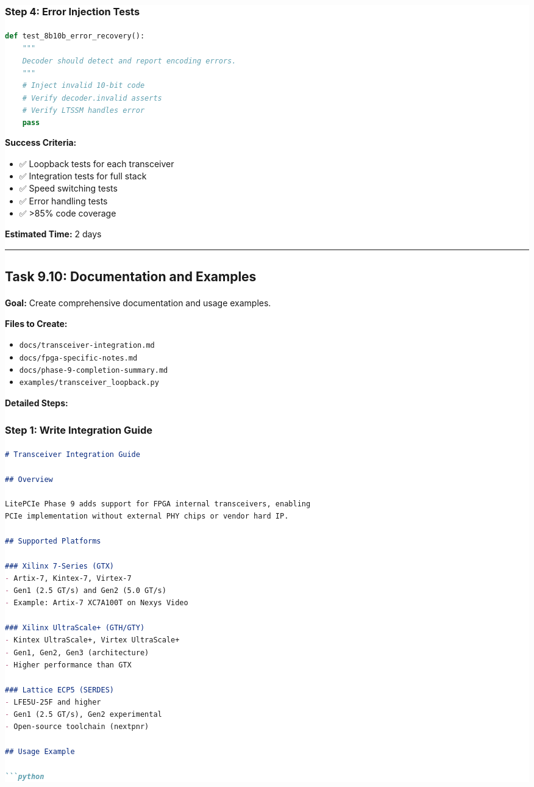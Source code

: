 ### Step 4: Error Injection Tests

```python
def test_8b10b_error_recovery():
    """
    Decoder should detect and report encoding errors.
    """
    # Inject invalid 10-bit code
    # Verify decoder.invalid asserts
    # Verify LTSSM handles error
    pass
```

**Success Criteria:**
- ✅ Loopback tests for each transceiver
- ✅ Integration tests for full stack
- ✅ Speed switching tests
- ✅ Error handling tests
- ✅ >85% code coverage

**Estimated Time:** 2 days

---

## Task 9.10: Documentation and Examples

**Goal:** Create comprehensive documentation and usage examples.

**Files to Create:**
- `docs/transceiver-integration.md`
- `docs/fpga-specific-notes.md`
- `docs/phase-9-completion-summary.md`
- `examples/transceiver_loopback.py`

**Detailed Steps:**

### Step 1: Write Integration Guide

```markdown
# Transceiver Integration Guide

## Overview

LitePCIe Phase 9 adds support for FPGA internal transceivers, enabling
PCIe implementation without external PHY chips or vendor hard IP.

## Supported Platforms

### Xilinx 7-Series (GTX)
- Artix-7, Kintex-7, Virtex-7
- Gen1 (2.5 GT/s) and Gen2 (5.0 GT/s)
- Example: Artix-7 XC7A100T on Nexys Video

### Xilinx UltraScale+ (GTH/GTY)
- Kintex UltraScale+, Virtex UltraScale+
- Gen1, Gen2, Gen3 (architecture)
- Higher performance than GTX

### Lattice ECP5 (SERDES)
- LFE5U-25F and higher
- Gen1 (2.5 GT/s), Gen2 experimental
- Open-source toolchain (nextpnr)

## Usage Example

```python
```